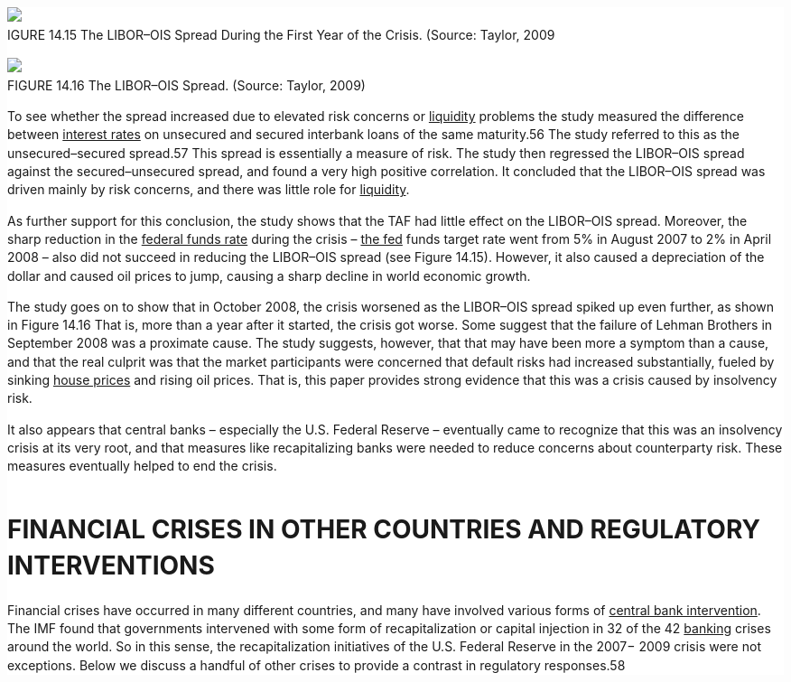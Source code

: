 ![](images/18b52b5cd26e137e5c94e409503ca04b6f42618d50dd47d0ef60b90f8e8b828d.jpg)  
IGURE 14.15 The LIBOR–OIS Spread During the First Year of the Crisis. (Source: Taylor, 2009  

![](images/faa70bedf986db6d6a39d133fe472a6facde2a3ed9584a41233585f6f534409a.jpg)  
FIGURE 14.16 The LIBOR–OIS Spread. (Source: Taylor, 2009)  

To see whether the spread increased due to elevated risk concerns or [liquidity](../../Financial%20Markets%20and%20Institutions/III.%20Liquidity%20of%20Assets/Class%205-%20Private%20Information,%20Liquidity,%20and%20Securitization/Class%20Note%2010%20Liquidity%20and%20Class%20Note%2010%20Liquidity%20and%20Liquidity%20Managementliquidity%20management.md) problems the study measured the difference between [interest rates](../../Financial%20Markets/Fixed%20Income%20Securities%20Tools%20for%20Today's%20Markets/Chapter%202/Interest%20Rate%20Quotations.md) on unsecured and secured interbank loans of the same maturity.56 The study referred to this as the unsecured–secured spread.57 This spread is essentially a measure of risk. The study then regressed the LIBOR–OIS spread against the secured–unsecured spread, and found a very high positive correlation. It concluded that the LIBOR–OIS spread was driven mainly by risk concerns, and there was little role for [liquidity](../../Financial%20Markets%20and%20Institutions/III.%20Liquidity%20of%20Assets/Class%205-%20Private%20Information,%20Liquidity,%20and%20Securitization/Class%20Note%2010%20Liquidity%20and%20Class%20Note%2010%20Liquidity%20and%20Liquidity%20Managementliquidity%20management.md).  

As further support for this conclusion, the study shows that the TAF had little effect on the LIBOR–OIS spread. Moreover, the sharp reduction in the [federal funds rate](../../International%20Finance/Economic%20Stabilization%20Notes/Topics%20in%20Fiscal%20and%20Monetary%20Policies%20and%20Stabilization-%20Empirical%20Issues.md) during the crisis – [the fed](../../Financial%20Markets/Fixed%20Income%20Securities%20Tools%20for%20Today's%20Markets/Front%20Matter/Monetary%20Policy%20with%20Abundantreserves.md) funds target rate went from $5\%$ in August 2007 to $2\%$ in April 2008 – also did not succeed in reducing the LIBOR–OIS spread (see Figure 14.15). However, it also caused a depreciation of the dollar and caused oil prices to jump, causing a sharp decline in world economic growth.  

The study goes on to show that in October 2008, the crisis worsened as the LIBOR–OIS spread spiked up even further, as shown in Figure 14.16  That is, more than a year after it started, the crisis got worse. Some suggest that the failure of Lehman Brothers in September 2008 was a proximate cause. The study suggests, however, that that may have been more a symptom than a cause, and that the real culprit was that the market participants were concerned that default risks had increased substantially, fueled by sinking [house prices](../../Fixed%20Income%20Asset%20Pricing/Fixed%20Income%20Lecture%20Notes/Teaching%20Note%206%20Mortgage%20Backed%20Securities.md) and rising oil prices. That is, this paper provides strong evidence that this was a crisis caused by insolvency risk.  

It also appears that central banks – especially the U.S. Federal Reserve – eventually came to recognize that this was an insolvency crisis at its very root, and that measures like recapitalizing banks were needed to reduce concerns about counterparty risk. These measures eventually helped to end the crisis.  

# FINANCIAL CRISES IN OTHER COUNTRIES AND REGULATORY INTERVENTIONS  

Financial crises have occurred in many different countries, and many have involved various forms of [central bank intervention](../../International%20Finance/Bridgewater/How%20Countries%20Go%20Broke/How%20Countries%20Go%20Broke-Chapter%206%20&%20Chapter%207.md). The IMF found that governments intervened with some form of recapitalization or capital injection in 32 of the 42 [banking](../../Advanced%20Financial%20Analysis%20and%20Valuation/Problem%20Sets/HKS%20The%20Banking%20Industry.md) crises around the world. So in this sense, the recapitalization initiatives of the U.S. Federal Reserve in the $2007-$ 2009 crisis were not exceptions. Below we discuss a handful of other crises to provide a contrast in regulatory responses.58  
